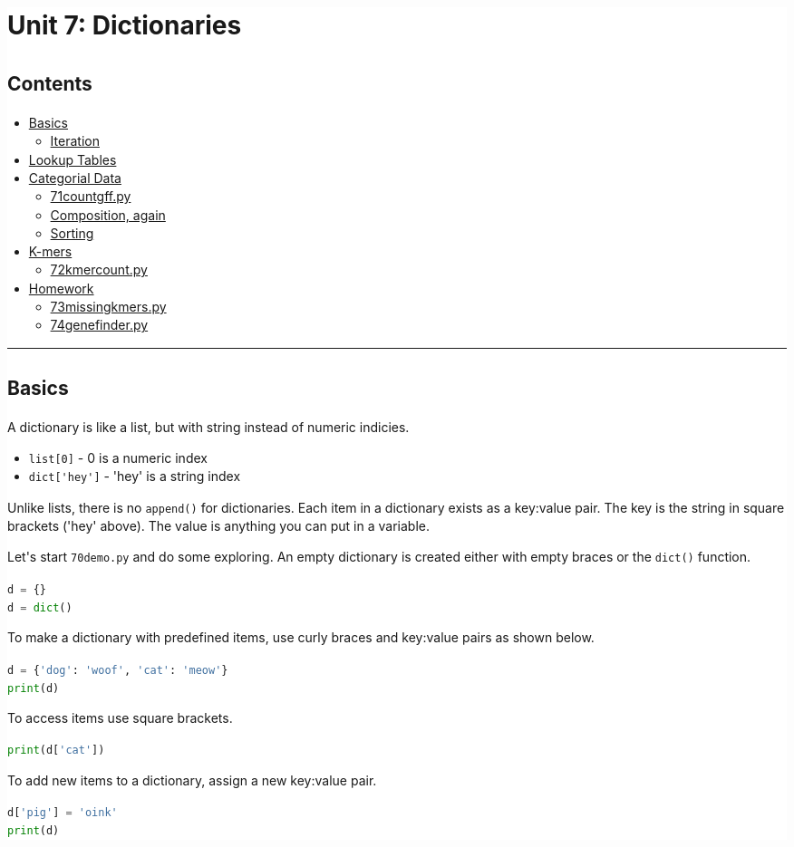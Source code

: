 Unit 7: Dictionaries
====================

## Contents ##

+ [Basics](#basics)
    + [Iteration](#iteration)
+ [Lookup Tables](#lookup-tables)
+ [Categorial Data](#categorical-data)
    + [71countgff.py](#71countgffpy)
    + [Composition, again](#composition-again)
    + [Sorting](#sorting)
+ [K-mers](#k-mers)
    + [72kmercount.py](#72kmercount.py)
+ [Homework](#homework)
    + [73missingkmers.py](#73missingkmerspy)
    + [74genefinder.py](#74genefinderpy)

------------------------------------------------------------------------------

## Basics ##

A dictionary is like a list, but with string instead of numeric indicies.

+ `list[0]` - 0 is a numeric index
+ `dict['hey']` - 'hey' is a string index

Unlike lists, there is no `append()` for dictionaries. Each item in a
dictionary exists as a key:value pair. The key is the string in square brackets
('hey' above). The value is anything you can put in a variable.

Let's start `70demo.py` and do some exploring. An empty dictionary is created
either with empty braces or the `dict()` function.

```python
d = {}
d = dict()
```

To make a dictionary with predefined items, use curly braces and key:value
pairs as shown below.

```python
d = {'dog': 'woof', 'cat': 'meow'}
print(d)
```

To access items use square brackets.

```python
print(d['cat'])
```

To add new items to a dictionary, assign a new key:value pair.

```python
d['pig'] = 'oink'
print(d)
```
